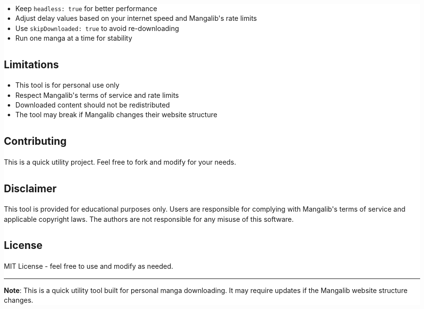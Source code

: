 - Keep `headless: true` for better performance
- Adjust delay values based on your internet speed and Mangalib's rate limits
- Use `skipDownloaded: true` to avoid re-downloading
- Run one manga at a time for stability

## Limitations

- This tool is for personal use only
- Respect Mangalib's terms of service and rate limits
- Downloaded content should not be redistributed
- The tool may break if Mangalib changes their website structure

## Contributing

This is a quick utility project. Feel free to fork and modify for your needs.

## Disclaimer

This tool is provided for educational purposes only. Users are responsible for complying with Mangalib's terms of service and applicable copyright laws. The authors are not responsible for any misuse of this software.

## License

MIT License - feel free to use and modify as needed.

---

**Note**: This is a quick utility tool built for personal manga downloading. It may require updates if the Mangalib website structure changes.